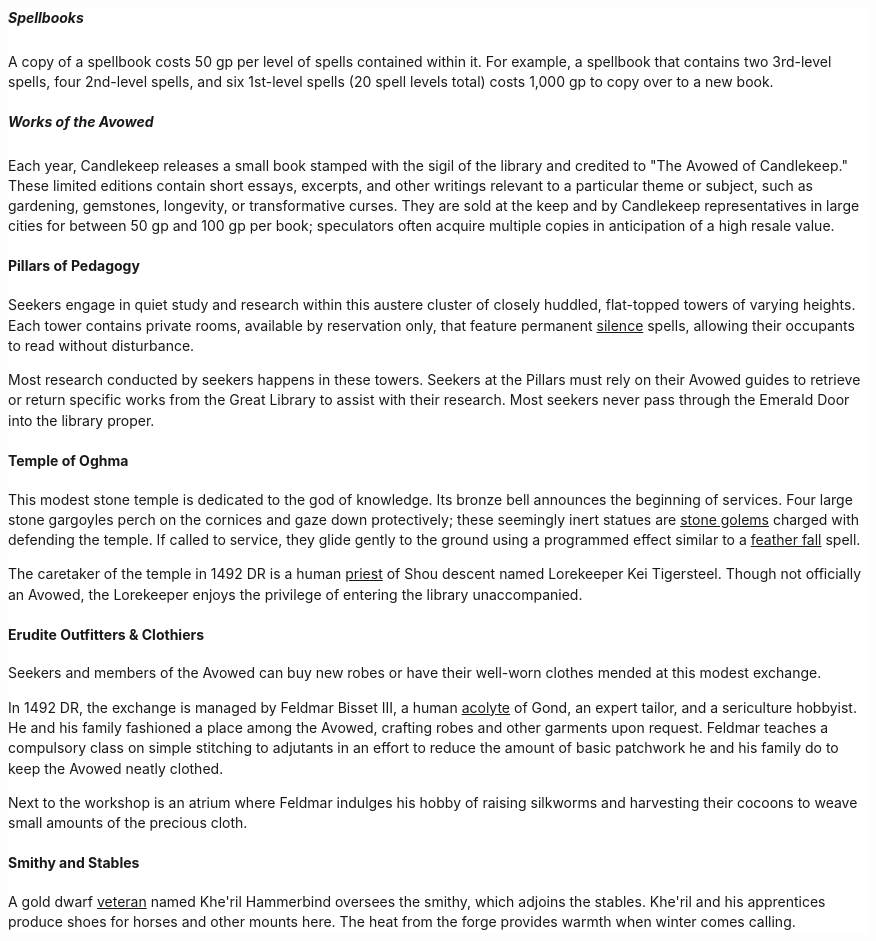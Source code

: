 ##### Spellbooks

A copy of a spellbook costs 50 gp per level of spells contained within it. For example, a spellbook that contains two 3rd-level spells, four 2nd-level spells, and six 1st-level spells (20 spell levels total) costs 1,000 gp to copy over to a new book.

##### Works of the Avowed

Each year, Candlekeep releases a small book stamped with the sigil of the library and credited to "The Avowed of Candlekeep." These limited editions contain short essays, excerpts, and other writings relevant to a particular theme or subject, such as gardening, gemstones, longevity, or transformative curses. They are sold at the keep and by Candlekeep representatives in large cities for between 50 gp and 100 gp per book; speculators often acquire multiple copies in anticipation of a high resale value.

#### Pillars of Pedagogy

Seekers engage in quiet study and research within this austere cluster of closely huddled, flat-topped towers of varying heights. Each tower contains private rooms, available by reservation only, that feature permanent [silence](/3-Mechanics/CLI/spells/silence.md) spells, allowing their occupants to read without disturbance.

Most research conducted by seekers happens in these towers. Seekers at the Pillars must rely on their Avowed guides to retrieve or return specific works from the Great Library to assist with their research. Most seekers never pass through the Emerald Door into the library proper.

#### Temple of Oghma

This modest stone temple is dedicated to the god of knowledge. Its bronze bell announces the beginning of services. Four large stone gargoyles perch on the cornices and gaze down protectively; these seemingly inert statues are [stone golems](/3-Mechanics/CLI/bestiary/construct/stone-golem.md) charged with defending the temple. If called to service, they glide gently to the ground using a programmed effect similar to a [feather fall](/3-Mechanics/CLI/spells/feather-fall.md) spell.

The caretaker of the temple in 1492 DR is a human [priest](/3-Mechanics/CLI/bestiary/humanoid/priest.md) of Shou descent named Lorekeeper Kei Tigersteel. Though not officially an Avowed, the Lorekeeper enjoys the privilege of entering the library unaccompanied.

#### Erudite Outfitters & Clothiers

Seekers and members of the Avowed can buy new robes or have their well-worn clothes mended at this modest exchange.

In 1492 DR, the exchange is managed by Feldmar Bisset III, a human [acolyte](/3-Mechanics/CLI/bestiary/humanoid/acolyte.md) of Gond, an expert tailor, and a sericulture hobbyist. He and his family fashioned a place among the Avowed, crafting robes and other garments upon request. Feldmar teaches a compulsory class on simple stitching to adjutants in an effort to reduce the amount of basic patchwork he and his family do to keep the Avowed neatly clothed.

Next to the workshop is an atrium where Feldmar indulges his hobby of raising silkworms and harvesting their cocoons to weave small amounts of the precious cloth.

#### Smithy and Stables

A gold dwarf [veteran](/3-Mechanics/CLI/bestiary/humanoid/veteran.md) named Khe'ril Hammerbind oversees the smithy, which adjoins the stables. Khe'ril and his apprentices produce shoes for horses and other mounts here. The heat from the forge provides warmth when winter comes calling.
